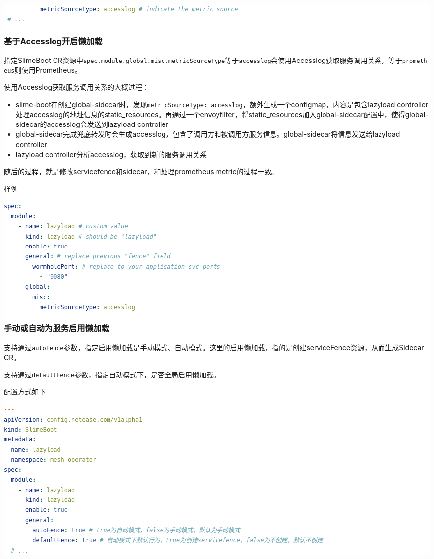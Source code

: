 ```yaml
          metricSourceType: accesslog # indicate the metric source
 # ...
```





### 基于Accesslog开启懒加载

指定SlimeBoot CR资源中`spec.module.global.misc.metricSourceType`等于`accesslog`会使用Accesslog获取服务调用关系，等于`prometheus`则使用Prometheus。

使用Accesslog获取服务调用关系的大概过程：

- slime-boot在创建global-sidecar时，发现`metricSourceType: accesslog`，额外生成一个configmap，内容是包含lazyload controller处理accesslog的地址信息的static_resources。再通过一个envoyfilter，将static_resources加入global-sidecar配置中，使得global-sidecar的accesslog会发送到lazyload controller
- global-sidecar完成兜底转发时会生成accesslog，包含了调用方和被调用方服务信息。global-sidecar将信息发送给lazyload controller
- lazyload controller分析accesslog，获取到新的服务调用关系

随后的过程，就是修改servicefence和sidecar，和处理prometheus metric的过程一致。

样例

```yaml
spec:
  module:
    - name: lazyload # custom value
      kind: lazyload # should be "lazyload"
      enable: true
      general: # replace previous "fence" field
        wormholePort: # replace to your application svc ports
          - "9080"
      global:
        misc:
          metricSourceType: accesslog
```



### 手动或自动为服务启用懒加载

支持通过`autoFence`参数，指定启用懒加载是手动模式、自动模式。这里的启用懒加载，指的是创建serviceFence资源，从而生成Sidecar CR。

支持通过`defaultFence`参数，指定自动模式下，是否全局启用懒加载。

配置方式如下

```yaml
---
apiVersion: config.netease.com/v1alpha1
kind: SlimeBoot
metadata:
  name: lazyload
  namespace: mesh-operator
spec:
  module:
    - name: lazyload
      kind: lazyload
      enable: true
      general:
        autoFence: true # true为自动模式，false为手动模式，默认为手动模式
        defaultFence: true # 自动模式下默认行为，true为创建servicefence，false为不创建，默认不创建
  # ...
```
